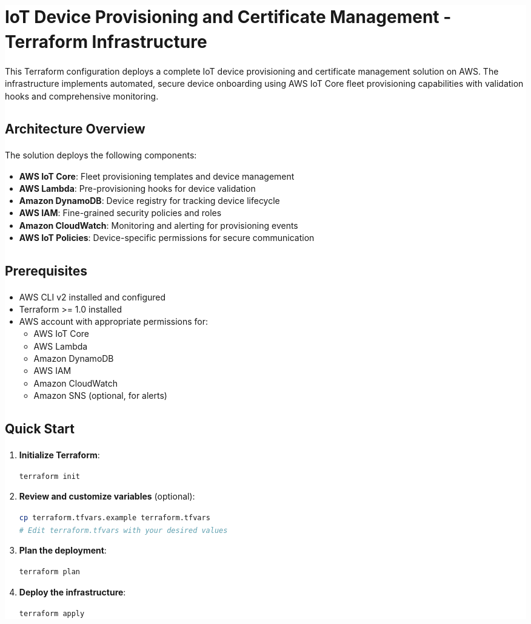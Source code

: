 # IoT Device Provisioning and Certificate Management - Terraform Infrastructure

This Terraform configuration deploys a complete IoT device provisioning and certificate management solution on AWS. The infrastructure implements automated, secure device onboarding using AWS IoT Core fleet provisioning capabilities with validation hooks and comprehensive monitoring.

## Architecture Overview

The solution deploys the following components:

- **AWS IoT Core**: Fleet provisioning templates and device management
- **AWS Lambda**: Pre-provisioning hooks for device validation
- **Amazon DynamoDB**: Device registry for tracking device lifecycle
- **AWS IAM**: Fine-grained security policies and roles
- **Amazon CloudWatch**: Monitoring and alerting for provisioning events
- **AWS IoT Policies**: Device-specific permissions for secure communication

## Prerequisites

- AWS CLI v2 installed and configured
- Terraform >= 1.0 installed
- AWS account with appropriate permissions for:
  - AWS IoT Core
  - AWS Lambda
  - Amazon DynamoDB
  - AWS IAM
  - Amazon CloudWatch
  - Amazon SNS (optional, for alerts)

## Quick Start

1. **Initialize Terraform**:
   ```bash
   terraform init
   ```

2. **Review and customize variables** (optional):
   ```bash
   cp terraform.tfvars.example terraform.tfvars
   # Edit terraform.tfvars with your desired values
   ```

3. **Plan the deployment**:
   ```bash
   terraform plan
   ```

4. **Deploy the infrastructure**:
   ```bash
   terraform apply
   ```
